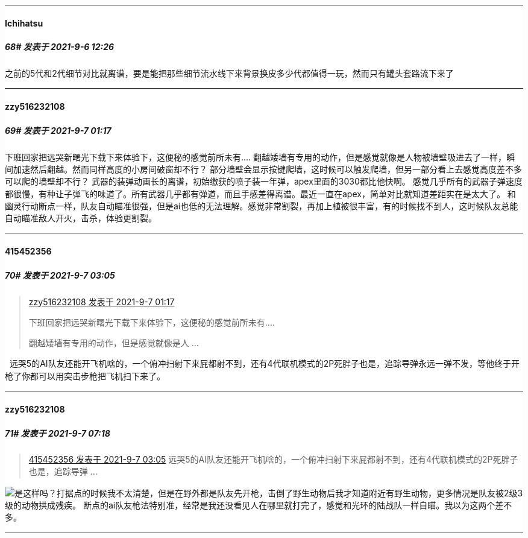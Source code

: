 
*****

####  Ichihatsu  
##### 68#       发表于 2021-9-6 12:26


之前的5代和2代细节对比就离谱，要是能把那些细节流水线下来背景换皮多少代都值得一玩，然而只有罐头套路流下来了




*****

####  zzy516232108  
##### 69#       发表于 2021-9-7 01:17


下班回家把远哭新曙光下载下来体验下，这便秘的感觉前所未有....
翻越矮墙有专用的动作，但是感觉就像是人物被墙壁吸进去了一样，瞬间加速然后翻越。然而同样高度的小房间破窗却不行？
部分墙壁会显示按键爬墙，这时候可以触发爬墙，但另一部分看上去感觉高度差不多可以爬的墙壁却不行？
武器的装弹动画长的离谱，初始缴获的喷子装一年弹，apex里面的3030都比他快啊。
感觉几乎所有的武器子弹速度都很慢，有种让子弹飞的味道了。所有武器几乎都有弹道，而且手感差得离谱。最近一直在apex，简单对比就知道差距实在是太大了。
和幽灵行动断点一样，队友自动瞄准很强，但是ai也低的无法理解。感觉非常割裂，再加上植被很丰富，有的时候找不到人，这时候队友总能自动瞄准敌人开火，击杀，体验更割裂。




*****

####  415452356  
##### 70#       发表于 2021-9-7 03:05


<blockquote><a href="httphttps://bbs.saraba1st.com/2b/forum.php?mod=redirect&amp;goto=findpost&amp;pid=52646237&amp;ptid=2024503" target="_blank">zzy516232108 发表于 2021-9-7 01:17</a>

下班回家把远哭新曙光下载下来体验下，这便秘的感觉前所未有....

翻越矮墙有专用的动作，但是感觉就像是人 ...</blockquote>
  远哭5的AI队友还能开飞机啥的，一个俯冲扫射下来屁都射不到，还有4代联机模式的2P死胖子也是，追踪导弹永远一弹不发，等他终于开枪了你都可以用突击步枪把飞机扫下来了。




*****

####  zzy516232108  
##### 71#       发表于 2021-9-7 07:18


<blockquote><a href="httphttps://bbs.saraba1st.com/2b/forum.php?mod=redirect&amp;goto=findpost&amp;pid=52646520&amp;ptid=2024503" target="_blank">415452356 发表于 2021-9-7 03:05</a>
远哭5的AI队友还能开飞机啥的，一个俯冲扫射下来屁都射不到，还有4代联机模式的2P死胖子也是，追踪导弹 ...</blockquote>
<img src="https://static.saraba1st.com/image/smiley/face2017/026.png" referrerpolicy="no-referrer">是这样吗？打据点的时候我不太清楚，但是在野外都是队友先开枪，击倒了野生动物后我才知道附近有野生动物，更多情况是队友被2级3级的动物拱成残疾。
断点的ai队友枪法特别准，经常是我还没看见人在哪里就打完了，感觉和光环的陆战队一样自瞄。我以为这两个差不多。




*****
